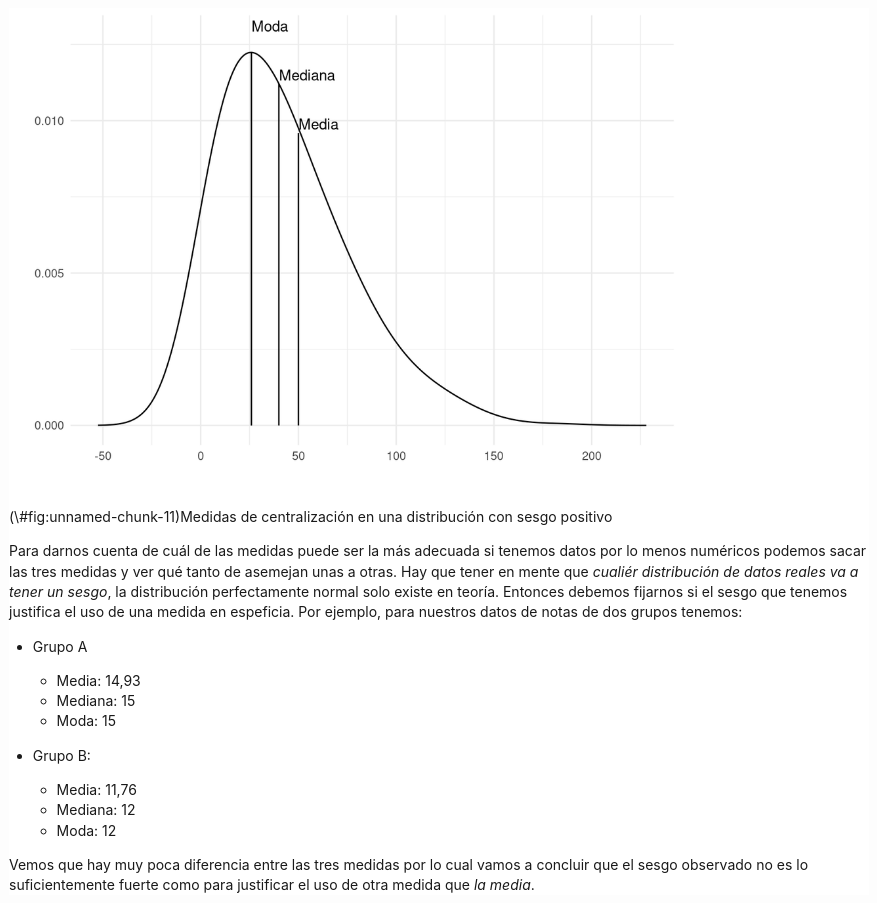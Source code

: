 <img src="03-tendencia_central_y_variabilidad_files/figure-html/unnamed-chunk-11-1.png" alt="Medidas de centralización en una distribución con sesgo positivo" width="672" />
<p class="caption">(\#fig:unnamed-chunk-11)Medidas de centralización en una distribución con sesgo positivo</p>
</div>

Para darnos cuenta de cuál de las medidas puede ser la más adecuada si tenemos datos por lo menos numéricos podemos sacar las tres medidas y ver qué tanto de asemejan unas a otras. Hay que tener en mente que *cualiér distribución de datos reales va a tener un sesgo*, la distribución perfectamente normal solo existe en teoría. Entonces debemos fijarnos si el sesgo que tenemos justifica el uso de una medida en espeficia. Por ejemplo, para nuestros datos de notas de dos grupos tenemos: 

* Grupo A
  * Media: 14,93
  * Mediana: 15
  * Moda: 15
  
* Grupo B:
  * Media: 11,76  
  * Mediana: 12  
  * Moda: 12
  
Vemos que hay muy poca diferencia entre las tres medidas por lo cual vamos a concluir que el sesgo observado no es lo suficientemente fuerte como para justificar el uso de otra medida que *la media*. 
